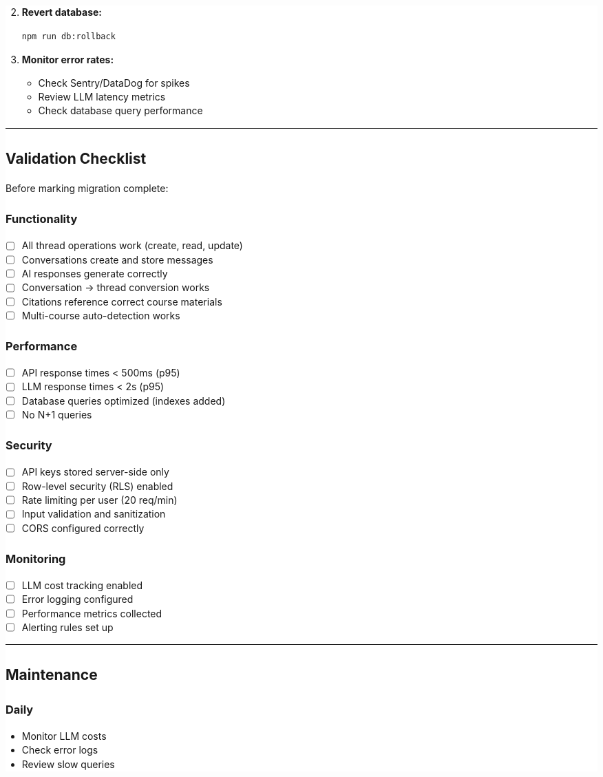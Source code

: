 2. **Revert database:**
   ```bash
   npm run db:rollback
   ```

3. **Monitor error rates:**
   - Check Sentry/DataDog for spikes
   - Review LLM latency metrics
   - Check database query performance

---

## Validation Checklist

Before marking migration complete:

### Functionality
- [ ] All thread operations work (create, read, update)
- [ ] Conversations create and store messages
- [ ] AI responses generate correctly
- [ ] Conversation → thread conversion works
- [ ] Citations reference correct course materials
- [ ] Multi-course auto-detection works

### Performance
- [ ] API response times < 500ms (p95)
- [ ] LLM response times < 2s (p95)
- [ ] Database queries optimized (indexes added)
- [ ] No N+1 queries

### Security
- [ ] API keys stored server-side only
- [ ] Row-level security (RLS) enabled
- [ ] Rate limiting per user (20 req/min)
- [ ] Input validation and sanitization
- [ ] CORS configured correctly

### Monitoring
- [ ] LLM cost tracking enabled
- [ ] Error logging configured
- [ ] Performance metrics collected
- [ ] Alerting rules set up

---

## Maintenance

### Daily
- Monitor LLM costs
- Check error logs
- Review slow queries
